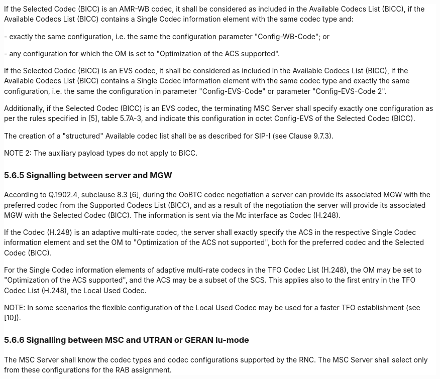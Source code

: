 If the Selected Codec (BICC) is an AMR-WB codec, it shall be considered
as included in the Available Codecs List (BICC), if the Available Codecs
List (BICC) contains a Single Codec information element with the same
codec type and:

\- exactly the same configuration, i.e. the same the configuration
parameter \"Config-WB-Code\"; or

\- any configuration for which the OM is set to \"Optimization of the
ACS supported\".

If the Selected Codec (BICC) is an EVS codec, it shall be considered as
included in the Available Codecs List (BICC), if the Available Codecs
List (BICC) contains a Single Codec information element with the same
codec type and exactly the same configuration, i.e. the same the
configuration in parameter \"Config-EVS-Code\" or parameter
\"Config-EVS-Code 2\".

Additionally, if the Selected Codec (BICC) is an EVS codec, the
terminating MSC Server shall specify exactly one configuration as per
the rules specified in \[5\], table 5.7A-3, and indicate this
configuration in octet Config-EVS of the Selected Codec (BICC).

The creation of a \"structured\" Available codec list shall be as
described for SIP-I (see Clause 9.7.3).

NOTE 2: The auxiliary payload types do not apply to BICC.

### 5.6.5 Signalling between server and MGW

According to Q.1902.4, subclause 8.3 \[6\], during the OoBTC codec
negotiation a server can provide its associated MGW with the preferred
codec from the Supported Codecs List (BICC), and as a result of the
negotiation the server will provide its associated MGW with the Selected
Codec (BICC). The information is sent via the Mc interface as Codec
(H.248).

If the Codec (H.248) is an adaptive multi-rate codec, the server shall
exactly specify the ACS in the respective Single Codec information
element and set the OM to \"Optimization of the ACS not supported\",
both for the preferred codec and the Selected Codec (BICC).

For the Single Codec information elements of adaptive multi-rate codecs
in the TFO Codec List (H.248), the OM may be set to \"Optimization of
the ACS supported\", and the ACS may be a subset of the SCS. This
applies also to the first entry in the TFO Codec List (H.248), the Local
Used Codec.

NOTE: In some scenarios the flexible configuration of the Local Used
Codec may be used for a faster TFO establishment (see \[10\]).

### 5.6.6 Signalling between MSC and UTRAN or GERAN Iu-mode

The MSC Server shall know the codec types and codec configurations
supported by the RNC. The MSC Server shall select only from these
configurations for the RAB assignment.
